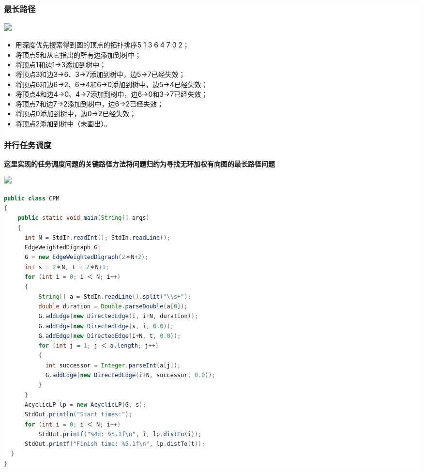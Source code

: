

### 最长路径

![](https://file.wangsijie.top/blog/202201201649940.jpeg)



- 用深度优先搜索得到图的顶点的拓扑排序5 1 3 6 4 7 0 2；
- 将顶点5和从它指出的所有边添加到树中；
- 将顶点1和边1→3添加到树中；
- 将顶点3和边3→6、3→7添加到树中，边5→7已经失效；
- 将顶点6和边6→2、6→4和6→0添加到树中，边5→4已经失效；
- 将顶点4和边4→0、4→7添加到树中，边6→0和3→7已经失效；
- 将顶点7和边7→2添加到树中，边6→2已经失效；
- 将顶点0添加到树中，边0→2已经失效；
- 将顶点2添加到树中（未画出）。

### 并行任务调度

**这里实现的任务调度问题的关键路径方法将问题归约为寻找无环加权有向图的最长路径问题**

![](https://file.wangsijie.top/blog/202201201647835.jpeg)

```java
public class CPM
{
    public static void main(String[] args)
    {
      int N = StdIn.readInt(); StdIn.readLine();
      EdgeWeightedDigraph G;
      G = new EdgeWeightedDigraph(2＊N+2);
      int s = 2＊N, t = 2＊N+1;
      for (int i = 0; i ＜ N; i++)
      {
          String[] a = StdIn.readLine().split("\\s+");
          double duration = Double.parseDouble(a[0]);
          G.addEdge(new DirectedEdge(i, i+N, duration));
          G.addEdge(new DirectedEdge(s, i, 0.0));
          G.addEdge(new DirectedEdge(i+N, t, 0.0));
          for (int j = 1; j ＜ a.length; j++)
          {
            int successor = Integer.parseInt(a[j]);
            G.addEdge(new DirectedEdge(i+N, successor, 0.0));
          }
      }
      AcyclicLP lp = new AcyclicLP(G, s);
      StdOut.println("Start times:");
      for (int i = 0; i ＜ N; i++)
          StdOut.printf("%4d: %5.1f\n", i, lp.distTo(i));
      StdOut.printf("Finish time: %5.1f\n", lp.distTo(t));
  }
}
```
